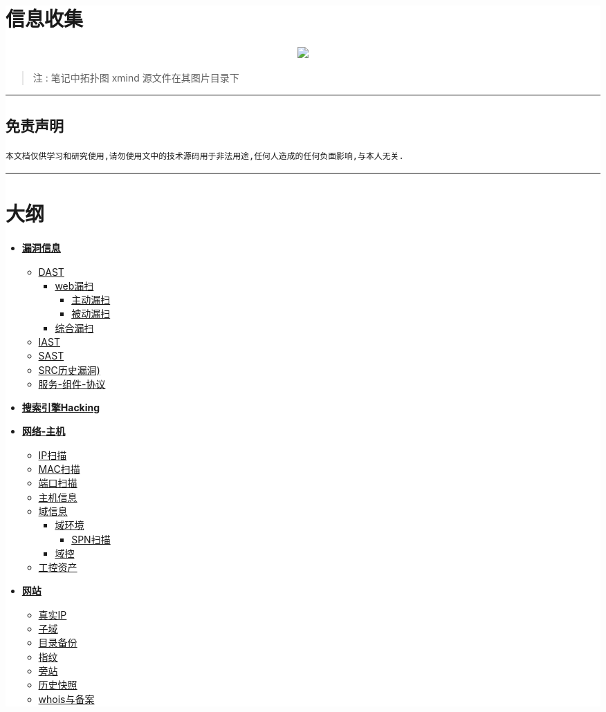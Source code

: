 # 信息收集

<p align="center">
    <img src="../../../../../assets/img/安全/笔记/RedTeam/信息收集/信息收集/1.png" width="70%">
</p>

> 注 : 笔记中拓扑图 xmind 源文件在其图片目录下

---

## 免责声明

`本文档仅供学习和研究使用,请勿使用文中的技术源码用于非法用途,任何人造成的任何负面影响,与本人无关.`

---

# 大纲

* **[漏洞信息](#漏洞信息)**
    * [DAST](#dast)
        * [web漏扫](#web漏扫)
            * [主动漏扫](#主动漏扫)
            * [被动漏扫](#被动漏扫)
        * [综合漏扫](#综合漏扫)
    * [IAST](#iast)
    * [SAST](#sast)
    * [SRC历史漏洞)](#src历史漏洞)
    * [服务-组件-协议](#服务-组件-协议)

* **[搜索引擎Hacking](#搜索引擎hacking)**

* **[网络-主机](#网络-主机)**
    * [IP扫描](#ip扫描)
    * [MAC扫描](#mac扫描)
    * [端口扫描](#端口扫描)
    * [主机信息](#主机信息)
    * [域信息](#域信息)
        * [域环境](#域环境)
            * [SPN扫描](#spn扫描)
        * [域控](#域控)
    * [工控资产](#工控资产)

* **[网站](#网站)**
    * [真实IP](#真实ip)
    * [子域](#子域)
    * [目录备份](#目录备份)
    * [指纹](#指纹)
    * [旁站](#旁站)
    * [历史快照](#历史快照)
    * [whois与备案](#whois与备案)
